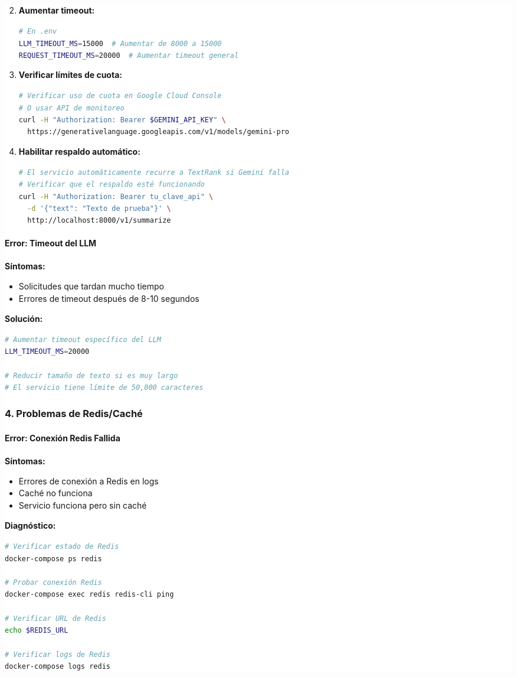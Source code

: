 2. **Aumentar timeout:**
   ```bash
   # En .env
   LLM_TIMEOUT_MS=15000  # Aumentar de 8000 a 15000
   REQUEST_TIMEOUT_MS=20000  # Aumentar timeout general
   ```

3. **Verificar límites de cuota:**
   ```bash
   # Verificar uso de cuota en Google Cloud Console
   # O usar API de monitoreo
   curl -H "Authorization: Bearer $GEMINI_API_KEY" \
     https://generativelanguage.googleapis.com/v1/models/gemini-pro
   ```

4. **Habilitar respaldo automático:**
   ```bash
   # El servicio automáticamente recurre a TextRank si Gemini falla
   # Verificar que el respaldo esté funcionando
   curl -H "Authorization: Bearer tu_clave_api" \
     -d '{"text": "Texto de prueba"}' \
     http://localhost:8000/v1/summarize
   ```

#### Error: Timeout del LLM

**Síntomas:**
- Solicitudes que tardan mucho tiempo
- Errores de timeout después de 8-10 segundos

**Solución:**
```bash
# Aumentar timeout específico del LLM
LLM_TIMEOUT_MS=20000

# Reducir tamaño de texto si es muy largo
# El servicio tiene límite de 50,000 caracteres
```

### 4. Problemas de Redis/Caché

#### Error: Conexión Redis Fallida

**Síntomas:**
- Errores de conexión a Redis en logs
- Caché no funciona
- Servicio funciona pero sin caché

**Diagnóstico:**
```bash
# Verificar estado de Redis
docker-compose ps redis

# Probar conexión Redis
docker-compose exec redis redis-cli ping

# Verificar URL de Redis
echo $REDIS_URL

# Verificar logs de Redis
docker-compose logs redis
```

